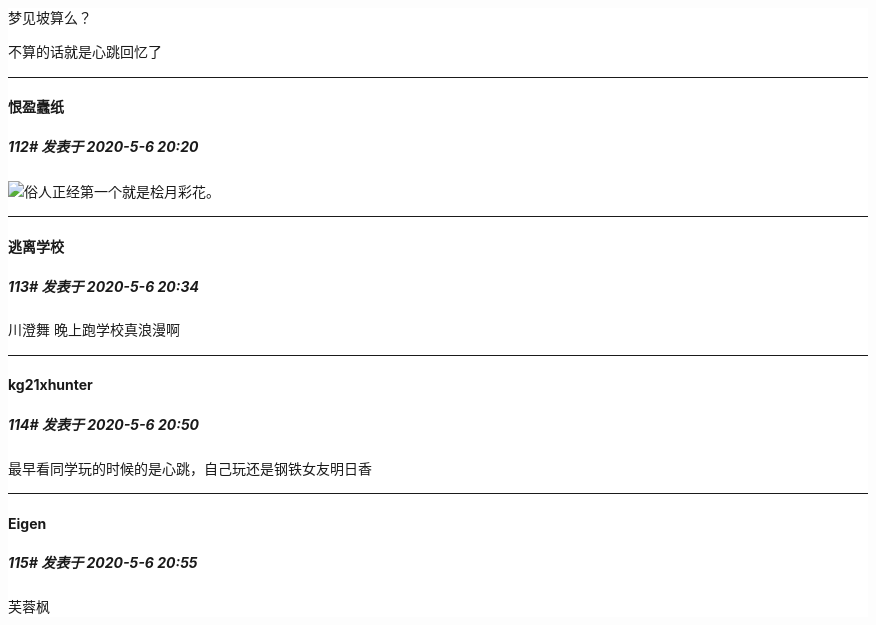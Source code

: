 


梦见坡算么？


不算的话就是心跳回忆了







-----

####  恨盈蠹纸  
##### 112#       发表于 2020-5-6 20:20



<img src="https://static.saraba1st.com/image/smiley/face2017/001.png" referrerpolicy="no-referrer">俗人正经第一个就是桧月彩花。







-----

####  逃离学校  
##### 113#       发表于 2020-5-6 20:34




川澄舞 晚上跑学校真浪漫啊







-----

####  kg21xhunter  
##### 114#       发表于 2020-5-6 20:50




最早看同学玩的时候的是心跳，自己玩还是钢铁女友明日香







-----

####  Eigen  
##### 115#       发表于 2020-5-6 20:55




芙蓉枫
